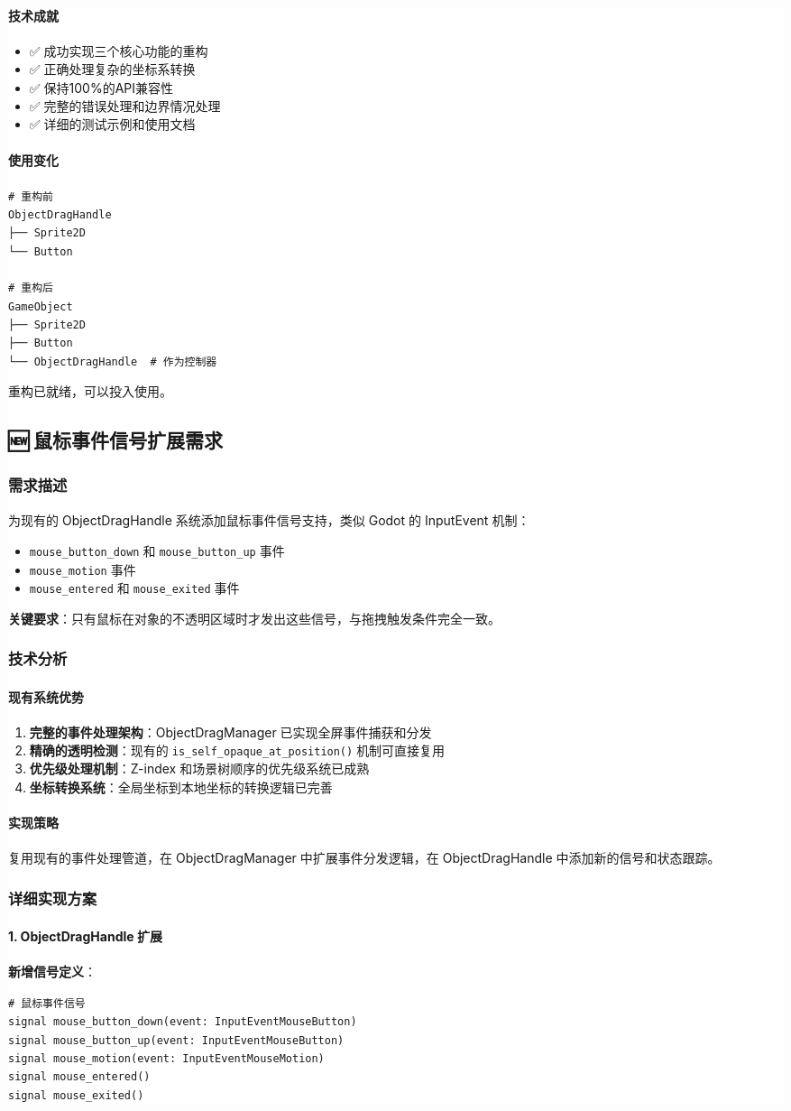 #### 技术成就
- ✅ 成功实现三个核心功能的重构
- ✅ 正确处理复杂的坐标系转换
- ✅ 保持100%的API兼容性
- ✅ 完整的错误处理和边界情况处理
- ✅ 详细的测试示例和使用文档

#### 使用变化
```gdscript
# 重构前
ObjectDragHandle
├── Sprite2D
└── Button

# 重构后  
GameObject
├── Sprite2D
├── Button
└── ObjectDragHandle  # 作为控制器
```

重构已就绪，可以投入使用。

## 🆕 鼠标事件信号扩展需求

### 需求描述

为现有的 ObjectDragHandle 系统添加鼠标事件信号支持，类似 Godot 的 InputEvent 机制：
- `mouse_button_down` 和 `mouse_button_up` 事件
- `mouse_motion` 事件  
- `mouse_entered` 和 `mouse_exited` 事件

**关键要求**：只有鼠标在对象的不透明区域时才发出这些信号，与拖拽触发条件完全一致。

### 技术分析

#### 现有系统优势
1. **完整的事件处理架构**：ObjectDragManager 已实现全屏事件捕获和分发
2. **精确的透明检测**：现有的 `is_self_opaque_at_position()` 机制可直接复用
3. **优先级处理机制**：Z-index 和场景树顺序的优先级系统已成熟
4. **坐标转换系统**：全局坐标到本地坐标的转换逻辑已完善

#### 实现策略
复用现有的事件处理管道，在 ObjectDragManager 中扩展事件分发逻辑，在 ObjectDragHandle 中添加新的信号和状态跟踪。

### 详细实现方案

#### 1. ObjectDragHandle 扩展

**新增信号定义**：
```gdscript
# 鼠标事件信号
signal mouse_button_down(event: InputEventMouseButton)
signal mouse_button_up(event: InputEventMouseButton)
signal mouse_motion(event: InputEventMouseMotion)
signal mouse_entered()
signal mouse_exited()
```
